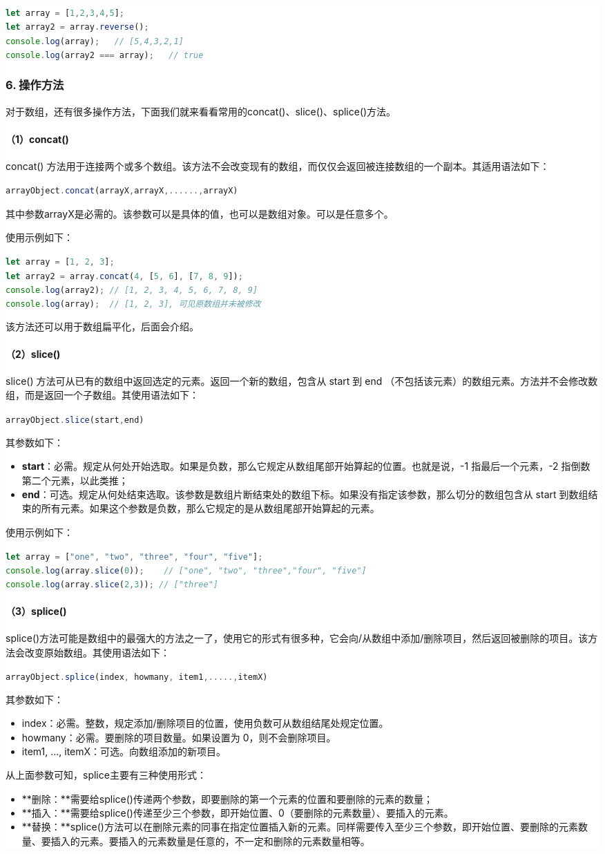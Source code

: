 ```javascript
let array = [1,2,3,4,5];
let array2 = array.reverse();
console.log(array);   // [5,4,3,2,1]
console.log(array2 === array);   // true
```
### 6. 操作方法
对于数组，还有很多操作方法，下面我们就来看看常用的concat()、slice()、splice()方法。
#### （1）concat()
concat() 方法用于连接两个或多个数组。该方法不会改变现有的数组，而仅仅会返回被连接数组的一个副本。其适用语法如下：
```javascript
arrayObject.concat(arrayX,arrayX,......,arrayX)
```
其中参数arrayX是必需的。该参数可以是具体的值，也可以是数组对象。可以是任意多个。

使用示例如下：
```javascript
let array = [1, 2, 3];
let array2 = array.concat(4, [5, 6], [7, 8, 9]);
console.log(array2); // [1, 2, 3, 4, 5, 6, 7, 8, 9]
console.log(array);  // [1, 2, 3], 可见原数组并未被修改
```
该方法还可以用于数组扁平化，后面会介绍。
#### （2）slice()
slice() 方法可从已有的数组中返回选定的元素。返回一个新的数组，包含从 start 到 end （不包括该元素）的数组元素。方法并不会修改数组，而是返回一个子数组。其使用语法如下：
```javascript
arrayObject.slice(start,end)
```
其参数如下：

- **start**：必需。规定从何处开始选取。如果是负数，那么它规定从数组尾部开始算起的位置。也就是说，-1 指最后一个元素，-2 指倒数第二个元素，以此类推；
- **end**：可选。规定从何处结束选取。该参数是数组片断结束处的数组下标。如果没有指定该参数，那么切分的数组包含从 start 到数组结束的所有元素。如果这个参数是负数，那么它规定的是从数组尾部开始算起的元素。

使用示例如下：
```javascript
let array = ["one", "two", "three", "four", "five"];
console.log(array.slice(0));    // ["one", "two", "three","four", "five"]
console.log(array.slice(2,3)); // ["three"]
```
#### （3）splice()
splice()方法可能是数组中的最强大的方法之一了，使用它的形式有很多种，它会向/从数组中添加/删除项目，然后返回被删除的项目。该方法会改变原始数组。其使用语法如下：
```javascript
arrayObject.splice(index, howmany, item1,.....,itemX)
```
其参数如下：

- index：必需。整数，规定添加/删除项目的位置，使用负数可从数组结尾处规定位置。
- howmany：必需。要删除的项目数量。如果设置为 0，则不会删除项目。
- item1, ..., itemX：可选。向数组添加的新项目。

从上面参数可知，splice主要有三种使用形式：

- **删除：**需要给splice()传递两个参数，即要删除的第一个元素的位置和要删除的元素的数量；
- **插入：**需要给splice()传递至少三个参数，即开始位置、0（要删除的元素数量）、要插入的元素。
- **替换：**splice()方法可以在删除元素的同事在指定位置插入新的元素。同样需要传入至少三个参数，即开始位置、要删除的元素数量、要插入的元素。要插入的元素数量是任意的，不一定和删除的元素数量相等。

